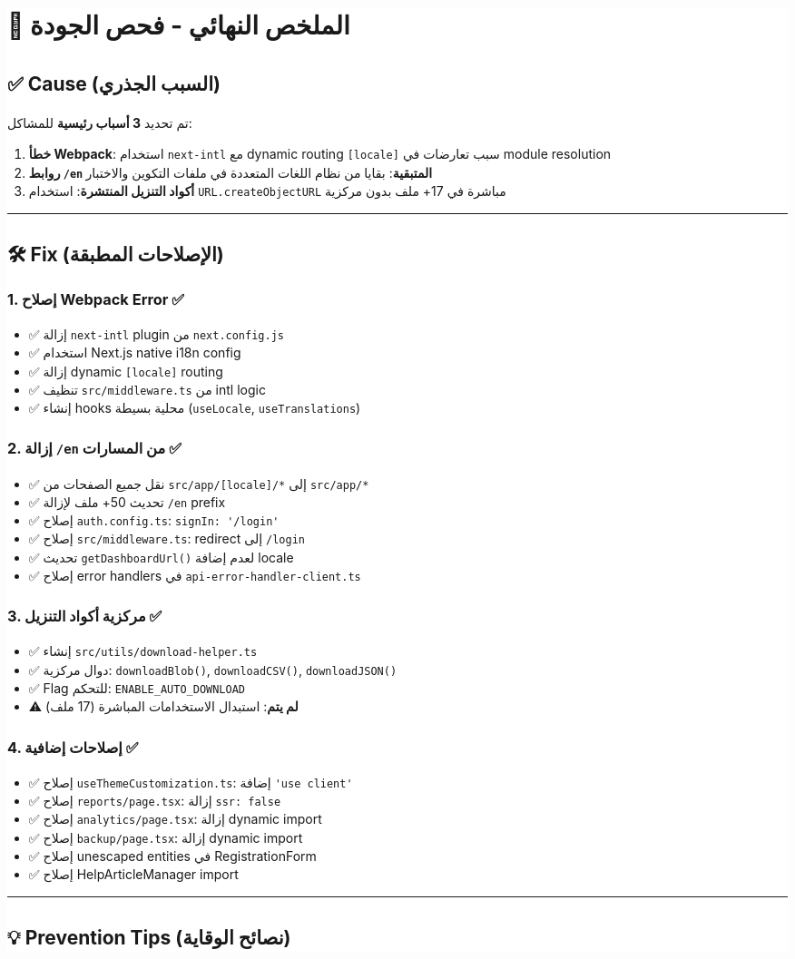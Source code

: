 # 🎯 الملخص النهائي - فحص الجودة

## ✅ Cause (السبب الجذري)

تم تحديد **3 أسباب رئيسية** للمشاكل:

1. **خطأ Webpack**: استخدام `next-intl` مع dynamic routing `[locale]` سبب تعارضات في module resolution
2. **روابط `/en` المتبقية**: بقايا من نظام اللغات المتعددة في ملفات التكوين والاختبار
3. **أكواد التنزيل المنتشرة**: استخدام `URL.createObjectURL` مباشرة في 17+ ملف بدون مركزية

---

## 🛠️ Fix (الإصلاحات المطبقة)

### 1. إصلاح Webpack Error ✅
- ✅ إزالة `next-intl` plugin من `next.config.js`
- ✅ استخدام Next.js native i18n config
- ✅ إزالة dynamic `[locale]` routing
- ✅ تنظيف `src/middleware.ts` من intl logic
- ✅ إنشاء hooks محلية بسيطة (`useLocale`, `useTranslations`)

### 2. إزالة `/en` من المسارات ✅
- ✅ نقل جميع الصفحات من `src/app/[locale]/*` إلى `src/app/*`
- ✅ تحديث 50+ ملف لإزالة `/en` prefix
- ✅ إصلاح `auth.config.ts`: `signIn: '/login'`
- ✅ إصلاح `src/middleware.ts`: redirect إلى `/login`
- ✅ تحديث `getDashboardUrl()` لعدم إضافة locale
- ✅ إصلاح error handlers في `api-error-handler-client.ts`

### 3. مركزية أكواد التنزيل ✅
- ✅ إنشاء `src/utils/download-helper.ts`
- ✅ دوال مركزية: `downloadBlob()`, `downloadCSV()`, `downloadJSON()`
- ✅ Flag للتحكم: `ENABLE_AUTO_DOWNLOAD`
- ⚠️ **لم يتم**: استبدال الاستخدامات المباشرة (17 ملف)

### 4. إصلاحات إضافية ✅
- ✅ إصلاح `useThemeCustomization.ts`: إضافة `'use client'`
- ✅ إصلاح `reports/page.tsx`: إزالة `ssr: false`
- ✅ إصلاح `analytics/page.tsx`: إزالة dynamic import
- ✅ إصلاح `backup/page.tsx`: إزالة dynamic import
- ✅ إصلاح unescaped entities في RegistrationForm
- ✅ إصلاح HelpArticleManager import

---

## 💡 Prevention Tips (نصائح الوقاية)
